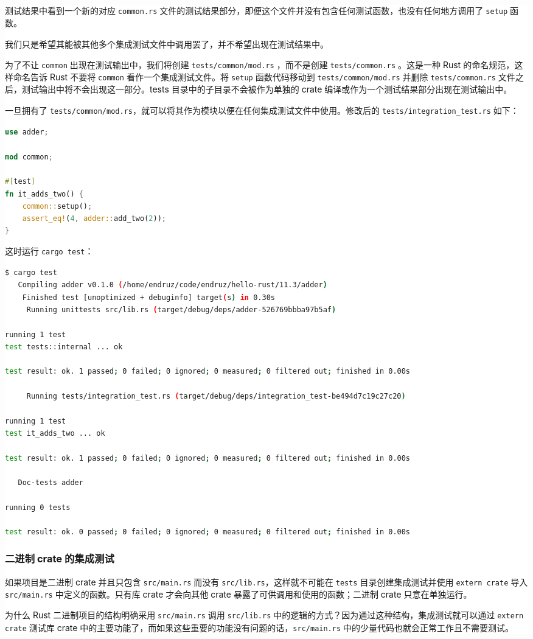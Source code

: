 测试结果中看到一个新的对应 `common.rs` 文件的测试结果部分，即便这个文件并没有包含任何测试函数，也没有任何地方调用了 `setup` 函数。

我们只是希望其能被其他多个集成测试文件中调用罢了，并不希望出现在测试结果中。

为了不让 `common` 出现在测试输出中，我们将创建 `tests/common/mod.rs` ，而不是创建 `tests/common.rs` 。这是一种 Rust 的命名规范，这样命名告诉 Rust 不要将 `common` 看作一个集成测试文件。将 `setup` 函数代码移动到 `tests/common/mod.rs` 并删除 `tests/common.rs` 文件之后，测试输出中将不会出现这一部分。tests 目录中的子目录不会被作为单独的 crate 编译或作为一个测试结果部分出现在测试输出中。

一旦拥有了 `tests/common/mod.rs`，就可以将其作为模块以便在任何集成测试文件中使用。修改后的 `tests/integration_test.rs` 如下：

```rust
use adder;

mod common;

#[test]
fn it_adds_two() {
    common::setup();
    assert_eq!(4, adder::add_two(2));
}
```

这时运行 `cargo test`：

```bash
$ cargo test
   Compiling adder v0.1.0 (/home/endruz/code/endruz/hello-rust/11.3/adder)
    Finished test [unoptimized + debuginfo] target(s) in 0.30s
     Running unittests src/lib.rs (target/debug/deps/adder-526769bbba97b5af)

running 1 test
test tests::internal ... ok

test result: ok. 1 passed; 0 failed; 0 ignored; 0 measured; 0 filtered out; finished in 0.00s

     Running tests/integration_test.rs (target/debug/deps/integration_test-be494d7c19c27c20)

running 1 test
test it_adds_two ... ok

test result: ok. 1 passed; 0 failed; 0 ignored; 0 measured; 0 filtered out; finished in 0.00s

   Doc-tests adder

running 0 tests

test result: ok. 0 passed; 0 failed; 0 ignored; 0 measured; 0 filtered out; finished in 0.00s
```

### 二进制 crate 的集成测试

如果项目是二进制 crate 并且只包含 `src/main.rs` 而没有 `src/lib.rs`，这样就不可能在 `tests` 目录创建集成测试并使用 `extern crate` 导入 `src/main.rs` 中定义的函数。只有库 crate 才会向其他 crate 暴露了可供调用和使用的函数；二进制 crate 只意在单独运行。

为什么 Rust 二进制项目的结构明确采用 `src/main.rs` 调用 `src/lib.rs` 中的逻辑的方式？因为通过这种结构，集成测试就可以通过 `extern crate` 测试库 crate 中的主要功能了，而如果这些重要的功能没有问题的话，`src/main.rs` 中的少量代码也就会正常工作且不需要测试。
